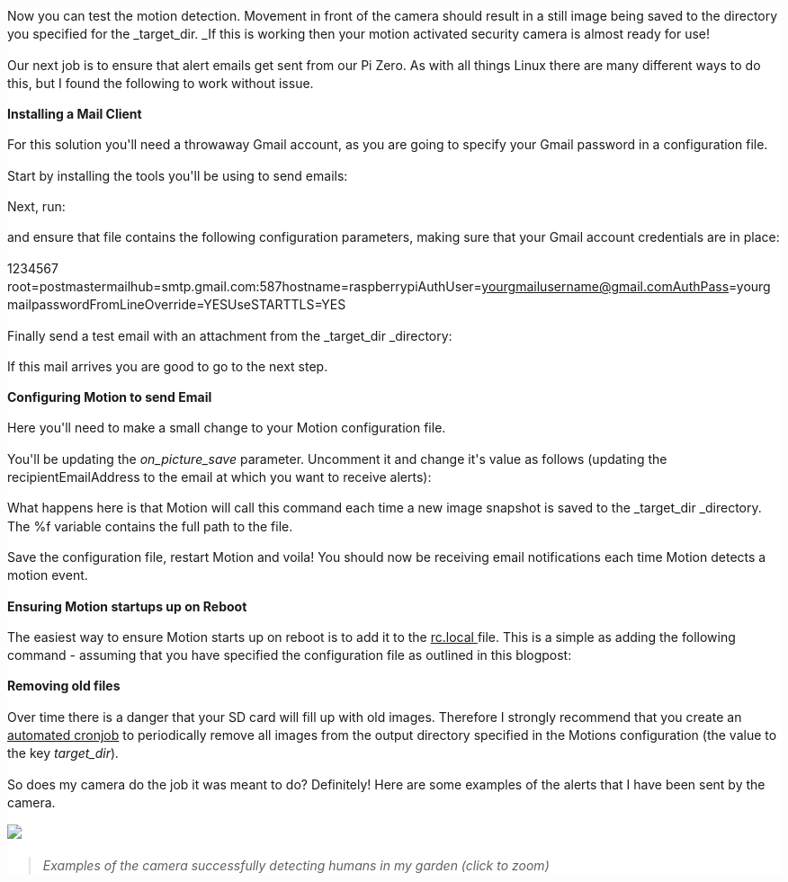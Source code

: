 Now you can test the motion detection. Movement in front of the camera should result in a still image being saved to the directory you specified for the _target_dir. _If this is working then your motion activated security camera is almost ready for use!

Our next job is to ensure that alert emails get sent from our Pi Zero. As with all things Linux there are many different ways to do this, but I found the following to work without issue.

**Installing a Mail Client**

For this solution you'll need a throwaway Gmail account, as you are going to specify your Gmail password in a configuration file.

Start by installing the tools you'll be using to send emails:

Next, run:

and ensure that file contains the following configuration parameters, making sure that your Gmail account credentials are in place:

1234567 
root=postmastermailhub=smtp.gmail.com:587hostname=raspberrypiAuthUser=yourgmailusername@gmail.comAuthPass=yourgmailpasswordFromLineOverride=YESUseSTARTTLS=YES

Finally send a test email with an attachment from the _target_dir _directory:

If this mail arrives you are good to go to the next step.

**Configuring Motion to send Email**

Here you'll need to make a small change to your Motion configuration file.

You'll be updating the _on_picture_save_ parameter. Uncomment it and change it's value as follows (updating the recipientEmailAddress to the email at which you want to receive alerts):

What happens here is that Motion will call this command each time a new image snapshot is saved to the _target_dir _directory. The %f variable contains the full path to the file.

Save the configuration file, restart Motion and voila! You should now be receiving email notifications each time Motion detects a motion event.

**Ensuring Motion startups up on Reboot**

The easiest way to ensure Motion starts up on reboot is to add it to the [rc.local ](https://www.raspberrypi.org/documentation/linux/usage/rc-local.md)file. This is a simple as adding the following command - assuming that you have specified the configuration file as outlined in this blogpost:

**Removing old files**

Over time there is a danger that your SD card will fill up with old images. Therefore I strongly recommend that you create an [automated cronjob](https://www.raspberrypi.org/documentation/linux/usage/cron.md) to periodically remove all images from the output directory specified in the Motions configuration (the value to the key _target_dir_)_._

So does my camera do the job it was meant to do? Definitely! Here are some examples of the alerts that I have been sent by the camera.

![](https://utbrudd.bouvet.no/wp-content/uploads/2017/01/Screen-Shot-2017-01-05-at-12.11.05.png)

> _Examples of the camera successfully detecting humans in my garden (click to zoom)_
